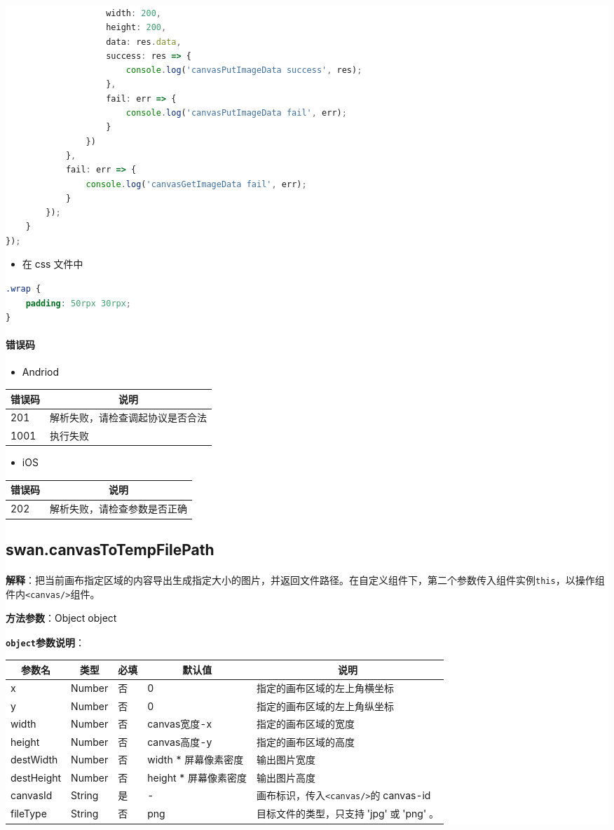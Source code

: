 ```js
                    width: 200,
                    height: 200,
                    data: res.data,
                    success: res => {
                        console.log('canvasPutImageData success', res);
                    },
                    fail: err => {
                        console.log('canvasPutImageData fail', err);
                    }
                })
            },
            fail: err => {
                console.log('canvasGetImageData fail', err);
            }
        });
    }
});
```
* 在 css 文件中

```css
.wrap {
    padding: 50rpx 30rpx;
}
```


#### 错误码
* Andriod

|错误码|说明|
|--|--|
|201|解析失败，请检查调起协议是否合法|
|1001|执行失败|

* iOS

|错误码|说明|
|--|--|
|202|解析失败，请检查参数是否正确      |

## swan.canvasToTempFilePath


**解释**：把当前画布指定区域的内容导出生成指定大小的图片，并返回文件路径。在自定义组件下，第二个参数传入组件实例`this`，以操作组件内`<canvas/>`组件。

**方法参数**：Object object

**`object`参数说明**：

|参数名 |类型  |必填 | 默认值 |说明|
|---- | ---- | ---- | ----|----|
|x	| Number | 否  |0| 指定的画布区域的左上角横坐标|
|y	| Number | 否  | 0| 指定的画布区域的左上角纵坐标|
|width	| Number | 否  | canvas宽度-x |指定的画布区域的宽度 |
|height	| Number | 否  | canvas高度-y | 指定的画布区域的高度 |
|destWidth	| Number | 否  |width * 屏幕像素密度| 输出图片宽度|
|destHeight	| Number | 否  |height * 屏幕像素密度| 输出图片高度 |
|canvasId	| String | 是  |-| 画布标识，传入`<canvas/>`的 canvas-id|
|fileType	| String | 否  |png| 目标文件的类型，只支持 'jpg' 或 'png' 。|